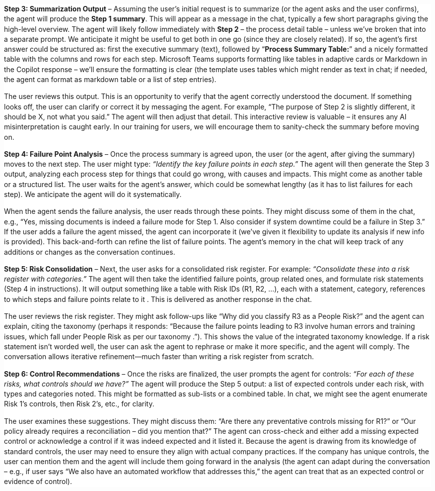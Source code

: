 **Step 3: Summarization Output** – Assuming the user’s initial request is to summarize (or the agent asks and the user confirms), the agent will produce the **Step 1 summary**. This will appear as a message in the chat, typically a few short paragraphs giving the high-level overview. The agent will likely follow immediately with **Step 2** – the process detail table – unless we’ve broken that into a separate prompt. We anticipate it might be useful to get both in one go (since they are closely related). If so, the agent’s first answer could be structured as: first the executive summary (text), followed by “**Process Summary Table:**” and a nicely formatted table with the columns and rows for each step. Microsoft Teams supports formatting like tables in adaptive cards or Markdown in the Copilot response – we’ll ensure the formatting is clear (the template uses tables which might render as text in chat; if needed, the agent can format as markdown table or a list of step entries).

The user reviews this output. This is an opportunity to verify that the agent correctly understood the document. If something looks off, the user can clarify or correct it by messaging the agent. For example, “The purpose of Step 2 is slightly different, it should be X, not what you said.” The agent will then adjust that detail. This interactive review is valuable – it ensures any AI misinterpretation is caught early. In our training for users, we will encourage them to sanity-check the summary before moving on.

**Step 4: Failure Point Analysis** – Once the process summary is agreed upon, the user (or the agent, after giving the summary) moves to the next step. The user might type: _“Identify the key failure points in each step.”_ The agent will then generate the Step 3 output, analyzing each process step for things that could go wrong, with causes and impacts. This might come as another table or a structured list. The user waits for the agent’s answer, which could be somewhat lengthy (as it has to list failures for each step). We anticipate the agent will do it systematically.

When the agent sends the failure analysis, the user reads through these points. They might discuss some of them in the chat, e.g., “Yes, missing documents is indeed a failure mode for Step 1. Also consider if system downtime could be a failure in Step 3.” If the user adds a failure the agent missed, the agent can incorporate it (we’ve given it flexibility to update its analysis if new info is provided). This back-and-forth can refine the list of failure points. The agent’s memory in the chat will keep track of any additions or changes as the conversation continues.


**Step 5: Risk Consolidation** – Next, the user asks for a consolidated risk register. For example: _“Consolidate these into a risk register with categories.”_ The agent will then take the identified failure points, group related ones, and formulate risk statements (Step 4 in instructions). It will output something like a table with Risk IDs (R1, R2, …), each with a statement, category, references to which steps and failure points relate to it . This is delivered as another response in the chat.

The user reviews the risk register. They might ask follow-ups like “Why did you classify R3 as a People Risk?” and the agent can explain, citing the taxonomy (perhaps it responds: “Because the failure points leading to R3 involve human errors and training issues, which fall under People Risk as per our taxonomy .”). This shows the value of the integrated taxonomy knowledge. If a risk statement isn’t worded well, the user can ask the agent to rephrase or make it more specific, and the agent will comply. The conversation allows iterative refinement—much faster than writing a risk register from scratch.

**Step 6: Control Recommendations** – Once the risks are finalized, the user prompts the agent for controls: _“For each of these risks, what controls should we have?”_ The agent will produce the Step 5 output: a list of expected controls under each risk, with types and categories noted. This might be formatted as sub-lists or a combined table. In chat, we might see the agent enumerate Risk 1’s controls, then Risk 2’s, etc., for clarity.

The user examines these suggestions. They might discuss them: “Are there any preventative controls missing for R1?” or “Our policy already requires a reconciliation – did you mention that?” The agent can cross-check and either add a missing expected control or acknowledge a control if it was indeed expected and it listed it. Because the agent is drawing from its knowledge of standard controls, the user may need to ensure they align with actual company practices. If the company has unique controls, the user can mention them and the agent will include them going forward in the analysis (the agent can adapt during the conversation – e.g., if user says “We also have an automated workflow that addresses this,” the agent can treat that as an expected control or evidence of control).
